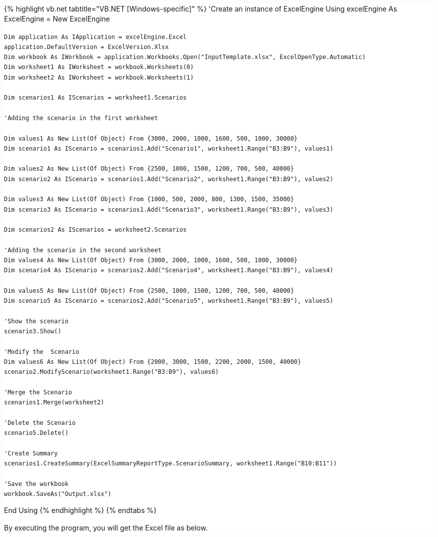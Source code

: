 {% highlight vb.net tabtitle="VB.NET [Windows-specific]" %}
'Create an instance of ExcelEngine
Using excelEngine As ExcelEngine = New ExcelEngine

    Dim application As IApplication = excelEngine.Excel
    application.DefaultVersion = ExcelVersion.Xlsx
    Dim workbook As IWorkbook = application.Workbooks.Open("InputTemplate.xlsx", ExcelOpenType.Automatic)
    Dim worksheet1 As IWorksheet = workbook.Worksheets(0)
    Dim worksheet2 As IWorksheet = workbook.Worksheets(1)

    Dim scenarios1 As IScenarios = worksheet1.Scenarios

    'Adding the scenario in the first worksheet

    Dim values1 As New List(Of Object) From {3000, 2000, 1000, 1600, 500, 1000, 30000}
    Dim scenario1 As IScenario = scenarios1.Add("Scenario1", worksheet1.Range("B3:B9"), values1)

    Dim values2 As New List(Of Object) From {2500, 1000, 1500, 1200, 700, 500, 40000}
    Dim scenario2 As IScenario = scenarios1.Add("Scenario2", worksheet1.Range("B3:B9"), values2)

    Dim values3 As New List(Of Object) From {1000, 500, 2000, 800, 1300, 1500, 35000}
    Dim scenario3 As IScenario = scenarios1.Add("Scenario3", worksheet1.Range("B3:B9"), values3)

    Dim scenarios2 As IScenarios = worksheet2.Scenarios

    'Adding the scenario in the second worksheet
    Dim values4 As New List(Of Object) From {3000, 2000, 1000, 1600, 500, 1000, 30000}
    Dim scenario4 As IScenario = scenarios2.Add("Scenario4", worksheet1.Range("B3:B9"), values4)

    Dim values5 As New List(Of Object) From {2500, 1000, 1500, 1200, 700, 500, 40000}
    Dim scenario5 As IScenario = scenarios2.Add("Scenario5", worksheet1.Range("B3:B9"), values5)

    'Show the scenario
    scenario3.Show()

    'Modify the  Scenario 
    Dim values6 As New List(Of Object) From {2000, 3000, 1500, 2200, 2000, 1500, 40000}
    scenario2.ModifyScenario(worksheet1.Range("B3:B9"), values6)

    'Merge the Scenario
    scenarios1.Merge(worksheet2)

    'Delete the Scenario
    scenario5.Delete()

    'Create Summary
    scenarios1.CreateSummary(ExcelSummaryReportType.ScenarioSummary, worksheet1.Range("B10:B11"))

    'Save the workbook
    workbook.SaveAs("Output.xlsx")

End Using
{% endhighlight %}
{% endtabs %}

By executing the program, you will get the Excel file as below.